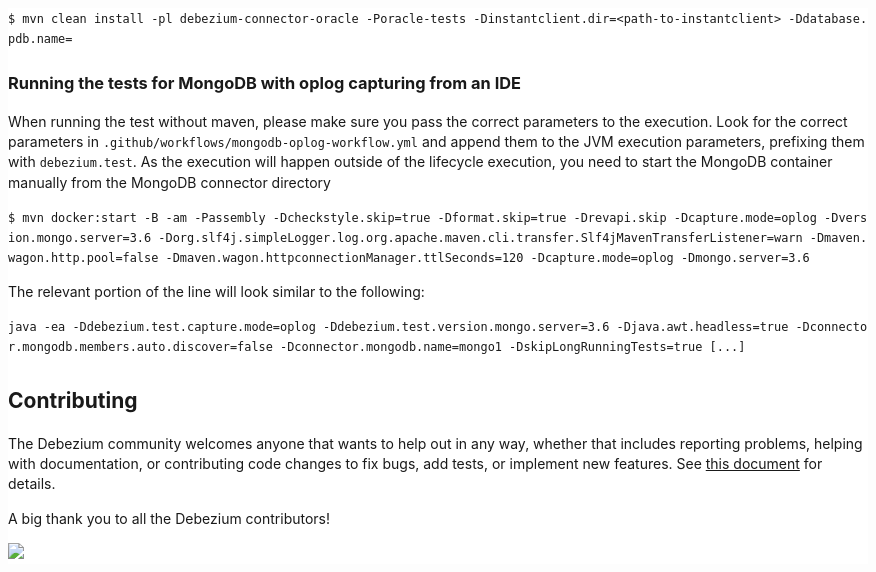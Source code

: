     $ mvn clean install -pl debezium-connector-oracle -Poracle-tests -Dinstantclient.dir=<path-to-instantclient> -Ddatabase.pdb.name=

### Running the tests for MongoDB with oplog capturing from an IDE

When running the test without maven, please make sure you pass the correct parameters to the execution. Look for the correct parameters in `.github/workflows/mongodb-oplog-workflow.yml` and
append them to the JVM execution parameters, prefixing them with `debezium.test`. As the execution will happen outside of the lifecycle execution, you need to start the MongoDB container manually
from the MongoDB connector directory

    $ mvn docker:start -B -am -Passembly -Dcheckstyle.skip=true -Dformat.skip=true -Drevapi.skip -Dcapture.mode=oplog -Dversion.mongo.server=3.6 -Dorg.slf4j.simpleLogger.log.org.apache.maven.cli.transfer.Slf4jMavenTransferListener=warn -Dmaven.wagon.http.pool=false -Dmaven.wagon.httpconnectionManager.ttlSeconds=120 -Dcapture.mode=oplog -Dmongo.server=3.6

The relevant portion of the line will look similar to the following:

    java -ea -Ddebezium.test.capture.mode=oplog -Ddebezium.test.version.mongo.server=3.6 -Djava.awt.headless=true -Dconnector.mongodb.members.auto.discover=false -Dconnector.mongodb.name=mongo1 -DskipLongRunningTests=true [...]

## Contributing

The Debezium community welcomes anyone that wants to help out in any way, whether that includes reporting problems, helping with documentation, or contributing code changes to fix bugs, add tests, or implement new features. See [this document](CONTRIBUTE.md) for details.

A big thank you to all the Debezium contributors!

<a href="https://github.com/debezium/debezium/graphs/contributors">
  <img src="https://contributors-img.web.app/image?repo=debezium/debezium" />
</a>
